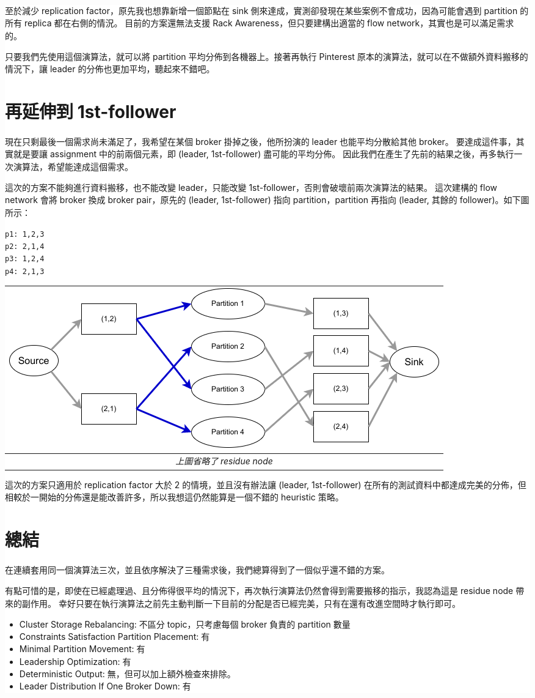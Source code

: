 至於減少 replication factor，原先我也想靠新增一個節點在 sink 側來達成，實測卻發現在某些案例不會成功，因為可能會遇到 partition 的所有 replica 都在右側的情況。
目前的方案還無法支援 Rack Awareness，但只要建構出適當的 flow network，其實也是可以滿足需求的。

只要我們先使用這個演算法，就可以將 partition 平均分佈到各機器上。接著再執行 Pinterest 原本的演算法，就可以在不做額外資料搬移的情況下，讓 leader 的分佈也更加平均，聽起來不錯吧。

# 再延伸到 1st-follower

現在只剩最後一個需求尚未滿足了，我希望在某個 broker 掛掉之後，他所扮演的 leader 也能平均分散給其他 broker。
要達成這件事，其實就是要讓 assignment 中的前兩個元素，即 (leader, 1st-follower) 盡可能的平均分佈。
因此我們在產生了先前的結果之後，再多執行一次演算法，希望能達成這個需求。

這次的方案不能夠進行資料搬移，也不能改變 leader，只能改變 1st-follower，否則會破壞前兩次演算法的結果。
這次建構的 flow network 會將 broker 換成 broker pair，原先的 (leader, 1st-follower) 指向 partition，partition 再指向 (leader, 其餘的 follower)。如下圖所示：

    p1: 1,2,3
    p2: 2,1,4
    p3: 1,2,4
    p4: 2,1,3

| ![1st-follower-balance](/galleries/kafka-reassignment/1st-follower-balance.png) |
|:--:|
| *上圖省略了 residue node* |

這次的方案只適用於 replication factor 大於 2 的情境，並且沒有辦法讓 (leader, 1st-follower) 在所有的測試資料中都達成完美的分佈，但相較於一開始的分佈還是能改善許多，所以我想這仍然能算是一個不錯的 heuristic 策略。

# 總結

在連續套用同一個演算法三次，並且依序解決了三種需求後，我們總算得到了一個似乎還不錯的方案。

有點可惜的是，即使在已經處理過、且分佈得很平均的情況下，再次執行演算法仍然會得到需要搬移的指示，我認為這是 residue node 帶來的副作用。
幸好只要在執行演算法之前先主動判斷一下目前的分配是否已經完美，只有在還有改進空間時才執行即可。

* Cluster Storage Rebalancing: 不區分 topic，只考慮每個 broker 負責的 partition 數量
* Constraints Satisfaction Partition Placement: 有
* Minimal Partition Movement: 有
* Leadership Optimization: 有
* Deterministic Output: 無，但可以加上額外檢查來排除。
* Leader Distribution If One Broker Down: 有
